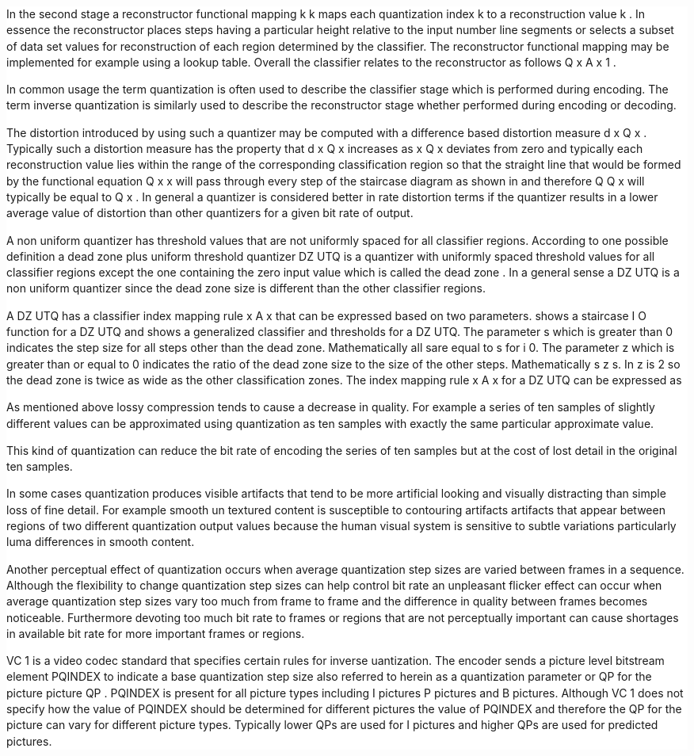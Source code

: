 In the second stage a reconstructor functional mapping k k maps each quantization index k to a reconstruction value k . In essence the reconstructor places steps having a particular height relative to the input number line segments or selects a subset of data set values for reconstruction of each region determined by the classifier. The reconstructor functional mapping may be implemented for example using a lookup table. Overall the classifier relates to the reconstructor as follows Q x A x 1 .

In common usage the term quantization is often used to describe the classifier stage which is performed during encoding. The term inverse quantization is similarly used to describe the reconstructor stage whether performed during encoding or decoding.

The distortion introduced by using such a quantizer may be computed with a difference based distortion measure d x Q x . Typically such a distortion measure has the property that d x Q x increases as x Q x deviates from zero and typically each reconstruction value lies within the range of the corresponding classification region so that the straight line that would be formed by the functional equation Q x x will pass through every step of the staircase diagram as shown in and therefore Q Q x will typically be equal to Q x . In general a quantizer is considered better in rate distortion terms if the quantizer results in a lower average value of distortion than other quantizers for a given bit rate of output.

A non uniform quantizer has threshold values that are not uniformly spaced for all classifier regions. According to one possible definition a dead zone plus uniform threshold quantizer DZ UTQ is a quantizer with uniformly spaced threshold values for all classifier regions except the one containing the zero input value which is called the dead zone . In a general sense a DZ UTQ is a non uniform quantizer since the dead zone size is different than the other classifier regions.

A DZ UTQ has a classifier index mapping rule x A x that can be expressed based on two parameters. shows a staircase I O function for a DZ UTQ and shows a generalized classifier and thresholds for a DZ UTQ. The parameter s which is greater than 0 indicates the step size for all steps other than the dead zone. Mathematically all sare equal to s for i 0. The parameter z which is greater than or equal to 0 indicates the ratio of the dead zone size to the size of the other steps. Mathematically s z s. In z is 2 so the dead zone is twice as wide as the other classification zones. The index mapping rule x A x for a DZ UTQ can be expressed as 

As mentioned above lossy compression tends to cause a decrease in quality. For example a series of ten samples of slightly different values can be approximated using quantization as ten samples with exactly the same particular approximate value.

This kind of quantization can reduce the bit rate of encoding the series of ten samples but at the cost of lost detail in the original ten samples.

In some cases quantization produces visible artifacts that tend to be more artificial looking and visually distracting than simple loss of fine detail. For example smooth un textured content is susceptible to contouring artifacts artifacts that appear between regions of two different quantization output values because the human visual system is sensitive to subtle variations particularly luma differences in smooth content.

Another perceptual effect of quantization occurs when average quantization step sizes are varied between frames in a sequence. Although the flexibility to change quantization step sizes can help control bit rate an unpleasant flicker effect can occur when average quantization step sizes vary too much from frame to frame and the difference in quality between frames becomes noticeable. Furthermore devoting too much bit rate to frames or regions that are not perceptually important can cause shortages in available bit rate for more important frames or regions.

VC 1 is a video codec standard that specifies certain rules for inverse uantization. The encoder sends a picture level bitstream element PQINDEX to indicate a base quantization step size also referred to herein as a quantization parameter or QP for the picture picture QP . PQINDEX is present for all picture types including I pictures P pictures and B pictures. Although VC 1 does not specify how the value of PQINDEX should be determined for different pictures the value of PQINDEX and therefore the QP for the picture can vary for different picture types. Typically lower QPs are used for I pictures and higher QPs are used for predicted pictures.
